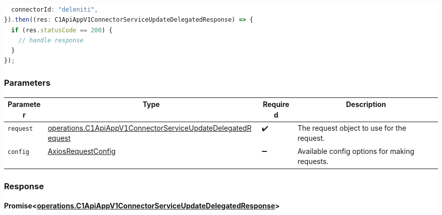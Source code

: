 ```typescript
  connectorId: "deleniti",
}).then((res: C1ApiAppV1ConnectorServiceUpdateDelegatedResponse) => {
  if (res.statusCode == 200) {
    // handle response
  }
});
```

### Parameters

| Parameter                                                                                                                                  | Type                                                                                                                                       | Required                                                                                                                                   | Description                                                                                                                                |
| ------------------------------------------------------------------------------------------------------------------------------------------ | ------------------------------------------------------------------------------------------------------------------------------------------ | ------------------------------------------------------------------------------------------------------------------------------------------ | ------------------------------------------------------------------------------------------------------------------------------------------ |
| `request`                                                                                                                                  | [operations.C1ApiAppV1ConnectorServiceUpdateDelegatedRequest](../../models/operations/c1apiappv1connectorserviceupdatedelegatedrequest.md) | :heavy_check_mark:                                                                                                                         | The request object to use for the request.                                                                                                 |
| `config`                                                                                                                                   | [AxiosRequestConfig](https://axios-http.com/docs/req_config)                                                                               | :heavy_minus_sign:                                                                                                                         | Available config options for making requests.                                                                                              |


### Response

**Promise<[operations.C1ApiAppV1ConnectorServiceUpdateDelegatedResponse](../../models/operations/c1apiappv1connectorserviceupdatedelegatedresponse.md)>**

